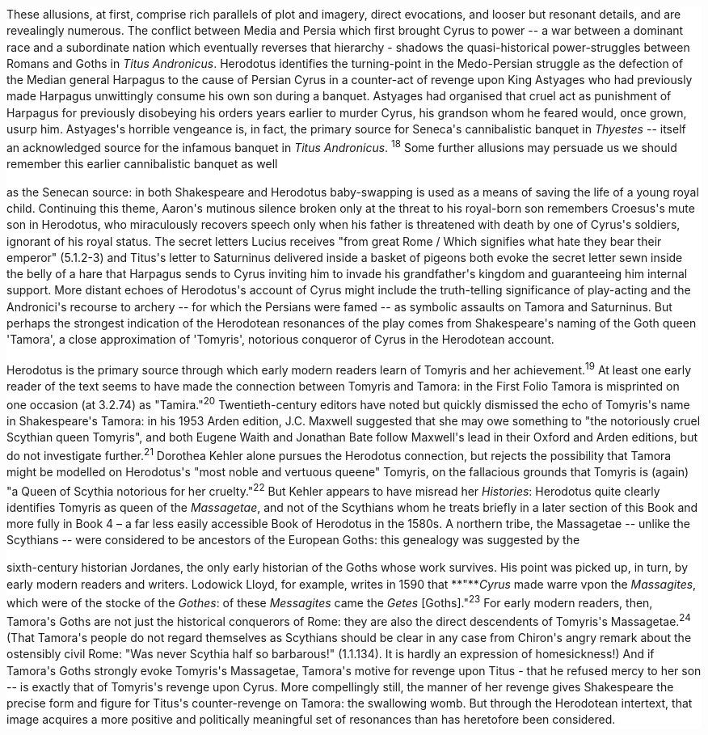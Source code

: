 These allusions, at first, comprise rich parallels of plot and imagery, direct evocations, and looser but resonant details, and are revealingly numerous. The conflict between Media and Persia which first brought Cyrus to power -- a war between a dominant race and a subordinate nation which eventually reverses that hierarchy - shadows the quasi-historical power-struggles between Romans and Goths in *Titus Andronicus*. Herodotus identifies the turning-point in the Medo-Persian struggle as the defection of the Median general Harpagus to the cause of Persian Cyrus in a counter-act of revenge upon King Astyages who had previously made Harpagus unwittingly consume his own son during a banquet. Astyages had organised that cruel act as punishment of Harpagus for previously disobeying his orders years earlier to murder Cyrus, his grandson whom he feared would, once grown, usurp him. Astyages's horrible vengeance is, in fact, the primary source for Seneca's cannibalistic banquet in *Thyestes* -- itself an acknowledged source for the infamous banquet in *Titus Andronicus*. <sup>18</sup> Some further allusions may persuade us we should remember this earlier cannibalistic banquet as well

as the Senecan source: in both Shakespeare and Herodotus baby-swapping is used as a means of saving the life of a young royal child. Continuing this theme, Aaron's mutinous silence broken only at the threat to his royal-born son remembers Croesus's mute son in Herodotus, who miraculously recovers speech only when his father is threatened with death by one of Cyrus's soldiers, ignorant of his royal status. The secret letters Lucius receives "from great Rome / Which signifies what hate they bear their emperor" (5.1.2-3) and Titus's letter to Saturninus delivered inside a basket of pigeons both evoke the secret letter sewn inside the belly of a hare that Harpagus sends to Cyrus inviting him to invade his grandfather's kingdom and guaranteeing him internal support. More distant echoes of Herodotus's account of Cyrus might include the truth-telling significance of play-acting and the Andronici's recourse to archery -- for which the Persians were famed -- as symbolic assaults on Tamora and Saturninus. But perhaps the strongest indication of the Herodotean resonances of the play comes from Shakespeare's naming of the Goth queen 'Tamora', a close approximation of 'Tomyris', notorious conqueror of Cyrus in the Herodotean account.

Herodotus is the primary source through which early modern readers learn of Tomyris and her achievement.<sup>19</sup> At least one early reader of the text seems to have made the connection between Tomyris and Tamora: in the First Folio Tamora is misprinted on one occasion (at 3.2.74) as "Tamira."<sup>20</sup> Twentieth-century editors have noted but quickly dismissed the echo of Tomyris's name in Shakespeare's Tamora: in his 1953 Arden edition, J.C. Maxwell suggested that she may owe something to "the notoriously cruel Scythian queen Tomyris", and both Eugene Waith and Jonathan Bate follow Maxwell's lead in their Oxford and Arden editions, but do not investigate further.<sup>21</sup> Dorothea Kehler alone pursues the Herodotus connection, but rejects the possibility that Tamora might be modelled on Herodotus's "most noble and vertuous queene" Tomyris, on the fallacious grounds that Tomyris is (again) "a Queen of Scythia notorious for her cruelty."<sup>22</sup> But Kehler appears to have misread her *Histories*: Herodotus quite clearly identifies Tomyris as queen of the *Massagetae*, and not of the Scythians whom he treats briefly in a later section of this Book and more fully in Book 4 – a far less easily accessible Book of Herodotus in the 1580s. A northern tribe, the Massagetae -- unlike the Scythians -- were considered to be ancestors of the European Goths: this genealogy was suggested by the

sixth-century historian Jordanes, the only early historian of the Goths whose work survives. His point was picked up, in turn, by early modern readers and writers. Lodowick Lloyd, for example, writes in 1590 that **"***Cyrus* made warre vpon the *Massagites*, which were of the stocke of the *Gothes*: of these *Messagites* came the *Getes* [Goths]."<sup>23</sup> For early modern readers, then, Tamora's Goths are not just the historical conquerors of Rome: they are also the direct descendents of Tomyris's Massagetae.<sup>24</sup> (That Tamora's people do not regard themselves as Scythians should be clear in any case from Chiron's angry remark about the ostensibly civil Rome: "Was never Scythia half so barbarous!" (1.1.134). It is hardly an expression of homesickness!) And if Tamora's Goths strongly evoke Tomyris's Massagetae, Tamora's motive for revenge upon Titus - that he refused mercy to her son -- is exactly that of Tomyris's revenge upon Cyrus. More compellingly still, the manner of her revenge gives Shakespeare the precise form and figure for Titus's counter-revenge on Tamora: the swallowing womb. But through the Herodotean intertext, that image acquires a more positive and politically meaningful set of resonances than has heretofore been considered.
